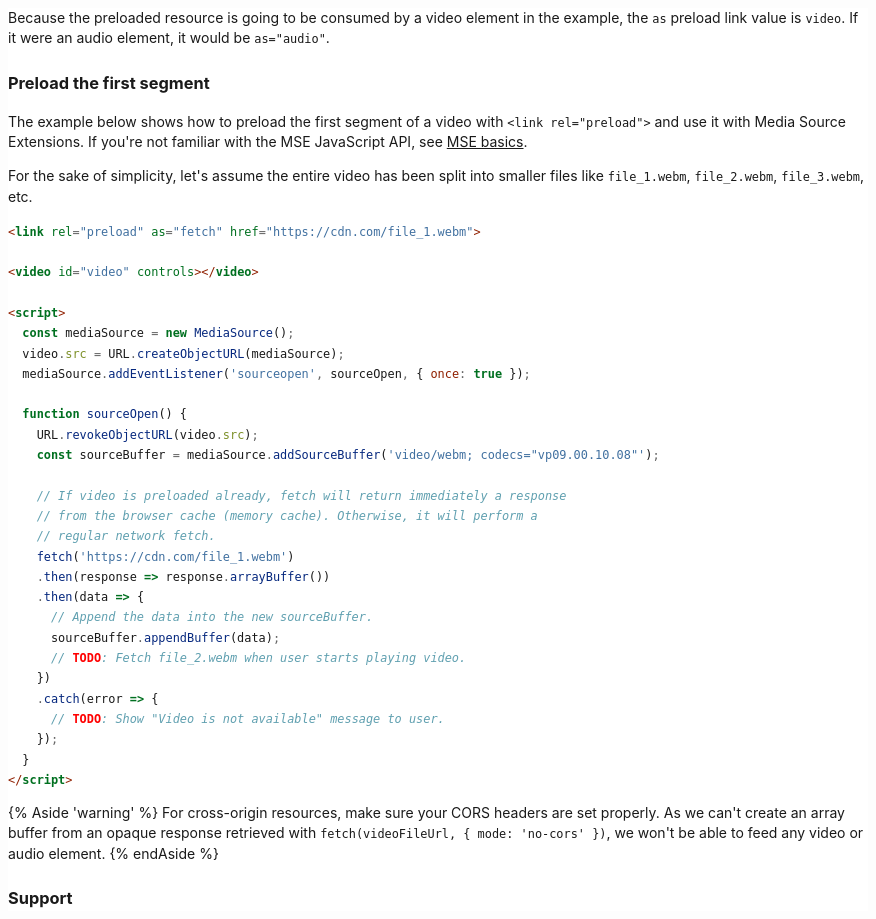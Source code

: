 Because the preloaded resource is going to be consumed by a video element in
the example, the `as` preload link value is `video`. If it were an audio
element, it would be `as="audio"`.

### Preload the first segment

The example below shows how to preload the first segment of a video with `<link
rel="preload">` and use it with Media Source Extensions. If you're not familiar
with the MSE JavaScript API, see [MSE basics][mse-basics].

For the sake of simplicity, let's assume the entire video has been split into
smaller files like `file_1.webm`, `file_2.webm`, `file_3.webm`, etc.

```html
<link rel="preload" as="fetch" href="https://cdn.com/file_1.webm">

<video id="video" controls></video>

<script>
  const mediaSource = new MediaSource();
  video.src = URL.createObjectURL(mediaSource);
  mediaSource.addEventListener('sourceopen', sourceOpen, { once: true });

  function sourceOpen() {
    URL.revokeObjectURL(video.src);
    const sourceBuffer = mediaSource.addSourceBuffer('video/webm; codecs="vp09.00.10.08"');

    // If video is preloaded already, fetch will return immediately a response
    // from the browser cache (memory cache). Otherwise, it will perform a
    // regular network fetch.
    fetch('https://cdn.com/file_1.webm')
    .then(response => response.arrayBuffer())
    .then(data => {
      // Append the data into the new sourceBuffer.
      sourceBuffer.appendBuffer(data);
      // TODO: Fetch file_2.webm when user starts playing video.
    })
    .catch(error => {
      // TODO: Show "Video is not available" message to user.
    });
  }
</script>
```

{% Aside 'warning' %}
  For cross-origin resources, make sure your CORS headers are set properly. As
  we can't create an array buffer from an opaque response retrieved with
  `fetch(videoFileUrl, { mode: 'no-cors' })`, we won't be able to feed any video
  or audio element.
{% endAside %}



### Support


[how much information or content to preload]: /video-and-source-tags/#preload
[video preload attribute]: /video-and-source-tags/#preload
[chrome64]: https://developers.google.com/web/updates/2017/12/chrome-63-64-media-updates#media-preload-defaults-metadata
[datasaver]: https://support.google.com/chrome/answer/2392284
[covered]: https://developers.google.com/web/updates/2016/03/link-rel-preload
[articles]: https://www.smashingmagazine.com/2016/02/preload-what-is-it-good-for/
[link preload]: https://w3c.github.io/preload/
[cache]: /storage-for-the-web/#eviction
[shakaplayer]: https://github.com/google/shaka-player/blob/master/docs/tutorials/service-worker.md
[sample-media-app]: https://github.com/GoogleChrome/sample-media-pwa
[ranged-response.js]: https://github.com/GoogleChrome/sample-media-pwa/blob/master/src/client/scripts/ranged-response.js
[cache-api]: https://developer.mozilla.org/en-US/docs/Web/API/Cache
[yet]: https://github.com/whatwg/fetch/issues/144
[shaka-player]: https://github.com/google/shaka-player
[jw-player]: https://developer.jwplayer.com/
[video-js]: http://videojs.com/
[network-info-sample]: https://googlechrome.github.io/samples/network-information/
[fast-light]: https://developers.google.com/web/fundamentals/performance/optimizing-content-efficiency/save-data
[mse-basics]: https://developer.mozilla.org/en-US/docs/Web/API/Media_Source_Extensions_API
[preload]: /video-and-source-tags/#preload
[thats-a-known-fact]: https://www.digitaltrends.com/web/buffer-rage/
[browser-compatibility]: https://developer.mozilla.org/en-US/docs/Web/HTML/Preloading_content#Browser_compatibility
[android-bug]: https://bugs.chromium.org/p/chromium/issues/detail?id=612909